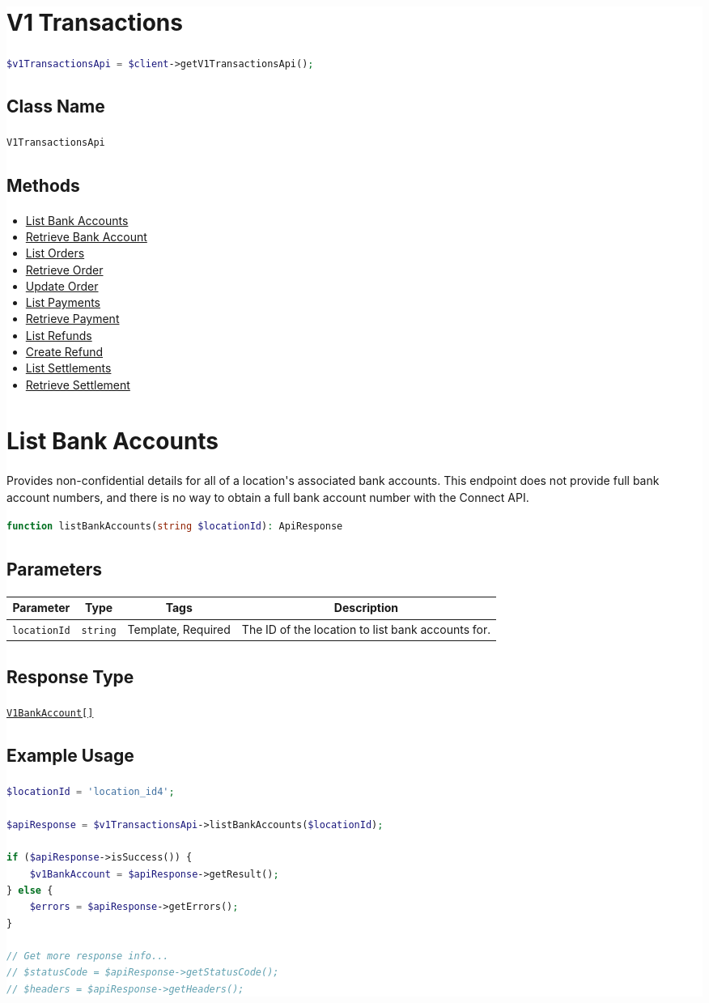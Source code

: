 # V1 Transactions

```php
$v1TransactionsApi = $client->getV1TransactionsApi();
```

## Class Name

`V1TransactionsApi`

## Methods

* [List Bank Accounts](/doc/apis/v1-transactions.md#list-bank-accounts)
* [Retrieve Bank Account](/doc/apis/v1-transactions.md#retrieve-bank-account)
* [List Orders](/doc/apis/v1-transactions.md#list-orders)
* [Retrieve Order](/doc/apis/v1-transactions.md#retrieve-order)
* [Update Order](/doc/apis/v1-transactions.md#update-order)
* [List Payments](/doc/apis/v1-transactions.md#list-payments)
* [Retrieve Payment](/doc/apis/v1-transactions.md#retrieve-payment)
* [List Refunds](/doc/apis/v1-transactions.md#list-refunds)
* [Create Refund](/doc/apis/v1-transactions.md#create-refund)
* [List Settlements](/doc/apis/v1-transactions.md#list-settlements)
* [Retrieve Settlement](/doc/apis/v1-transactions.md#retrieve-settlement)


# List Bank Accounts

Provides non-confidential details for all of a location's associated bank accounts. This endpoint does not provide full bank account numbers, and there is no way to obtain a full bank account number with the Connect API.

```php
function listBankAccounts(string $locationId): ApiResponse
```

## Parameters

| Parameter | Type | Tags | Description |
|  --- | --- | --- | --- |
| `locationId` | `string` | Template, Required | The ID of the location to list bank accounts for. |

## Response Type

[`V1BankAccount[]`](/doc/models/v1-bank-account.md)

## Example Usage

```php
$locationId = 'location_id4';

$apiResponse = $v1TransactionsApi->listBankAccounts($locationId);

if ($apiResponse->isSuccess()) {
    $v1BankAccount = $apiResponse->getResult();
} else {
    $errors = $apiResponse->getErrors();
}

// Get more response info...
// $statusCode = $apiResponse->getStatusCode();
// $headers = $apiResponse->getHeaders();
```
